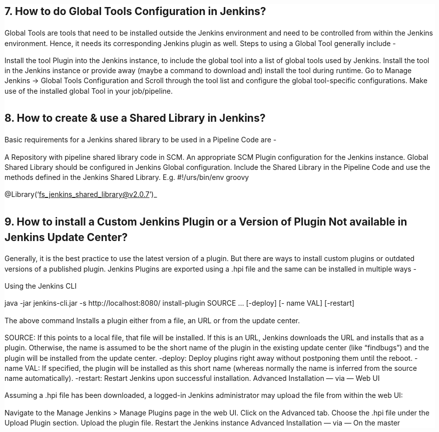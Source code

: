 ## 7. How to do Global Tools Configuration in Jenkins?

Global Tools are tools that need to be installed outside the Jenkins environment and need to be controlled from within the Jenkins environment. Hence, it needs its corresponding Jenkins plugin as well. Steps to using a Global Tool generally include -

Install the tool Plugin into the Jenkins instance, to include the global tool into a list of global tools used by Jenkins.
Install the tool in the Jenkins instance or provide away (maybe a command to download and) install the tool during runtime.
Go to Manage Jenkins -> Global Tools Configuration and Scroll through the tool list and configure the global tool-specific configurations.
Make use of the installed global Tool in your job/pipeline.

## 8. How to create & use a Shared Library in Jenkins?
Basic requirements for a Jenkins shared library to be used in a Pipeline Code are -

A Repository with pipeline shared library code in SCM.
An appropriate SCM Plugin configuration for the Jenkins instance.
Global Shared Library should be configured in Jenkins Global configuration.
Include the Shared Library in the Pipeline Code and use the methods defined in the Jenkins Shared Library. E.g.
#!/urs/bin/env groovy

@Library(‘fs_jenkins_shared_library@v2.0.7’)_

## 9. How to install a Custom Jenkins Plugin or a Version of Plugin Not available in Jenkins Update Center?

Generally, it is the best practice to use the latest version of a plugin. But there are ways to install custom plugins or outdated versions of a published plugin. Jenkins Plugins are exported using a .hpi file and the same can be installed in multiple ways -

Using the Jenkins CLI

java -jar jenkins-cli.jar -s http://localhost:8080/ install-plugin SOURCE … [-deploy] [- name VAL] [-restart]

The above command Installs a plugin either from a file, an URL or from the update center.

SOURCE: If this points to a local file, that file will be installed. If this is an URL, Jenkins downloads the URL and installs that as a plugin. Otherwise, the name is assumed to be the short name of the plugin in the existing update center (like “findbugs”) and the plugin will be installed from the update center.
-deploy: Deploy plugins right away without postponing them until the reboot.
-name VAL: If specified, the plugin will be installed as this short name (whereas normally the name is inferred from the source name automatically).
-restart: Restart Jenkins upon successful installation.
Advanced Installation — via — Web UI

Assuming a .hpi file has been downloaded, a logged-in Jenkins administrator may upload the file from within the web UI:

Navigate to the Manage Jenkins > Manage Plugins page in the web UI.
Click on the Advanced tab.
Choose the .hpi file under the Upload Plugin section.
Upload the plugin file.
Restart the Jenkins instance
Advanced Installation — via — On the master
